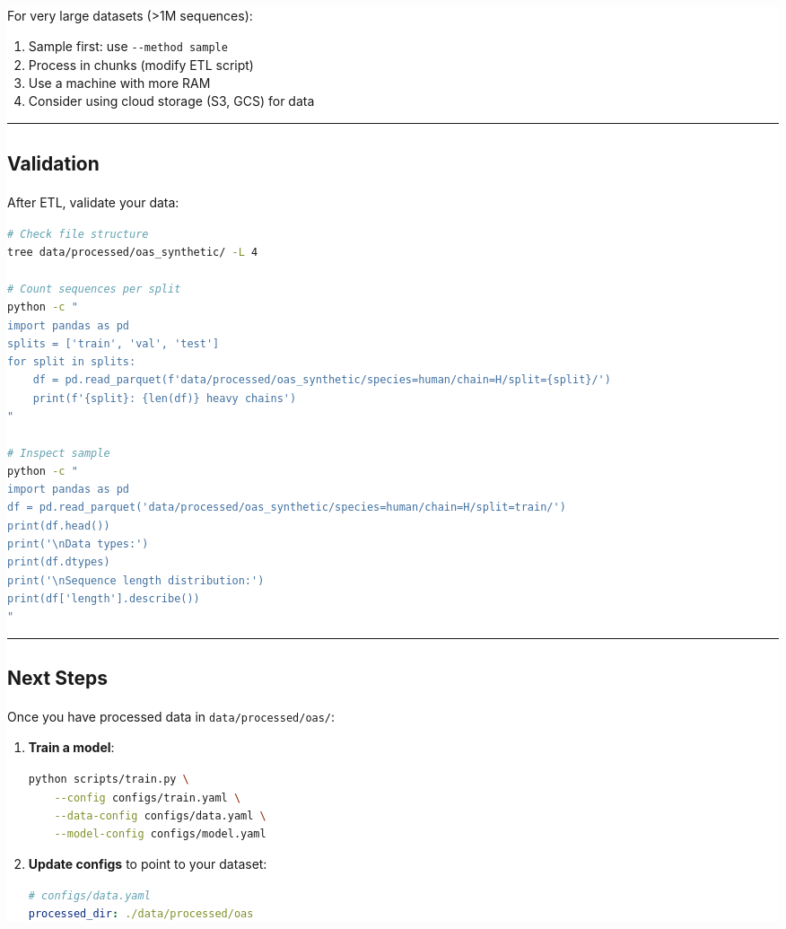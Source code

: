For very large datasets (>1M sequences):
1. Sample first: use `--method sample`
2. Process in chunks (modify ETL script)
3. Use a machine with more RAM
4. Consider using cloud storage (S3, GCS) for data

---

## Validation

After ETL, validate your data:

```bash
# Check file structure
tree data/processed/oas_synthetic/ -L 4

# Count sequences per split
python -c "
import pandas as pd
splits = ['train', 'val', 'test']
for split in splits:
    df = pd.read_parquet(f'data/processed/oas_synthetic/species=human/chain=H/split={split}/')
    print(f'{split}: {len(df)} heavy chains')
"

# Inspect sample
python -c "
import pandas as pd
df = pd.read_parquet('data/processed/oas_synthetic/species=human/chain=H/split=train/')
print(df.head())
print('\nData types:')
print(df.dtypes)
print('\nSequence length distribution:')
print(df['length'].describe())
"
```

---

## Next Steps

Once you have processed data in `data/processed/oas/`:

1. **Train a model**:
   ```bash
   python scripts/train.py \
       --config configs/train.yaml \
       --data-config configs/data.yaml \
       --model-config configs/model.yaml
   ```

2. **Update configs** to point to your dataset:
   ```yaml
   # configs/data.yaml
   processed_dir: ./data/processed/oas
   ```
